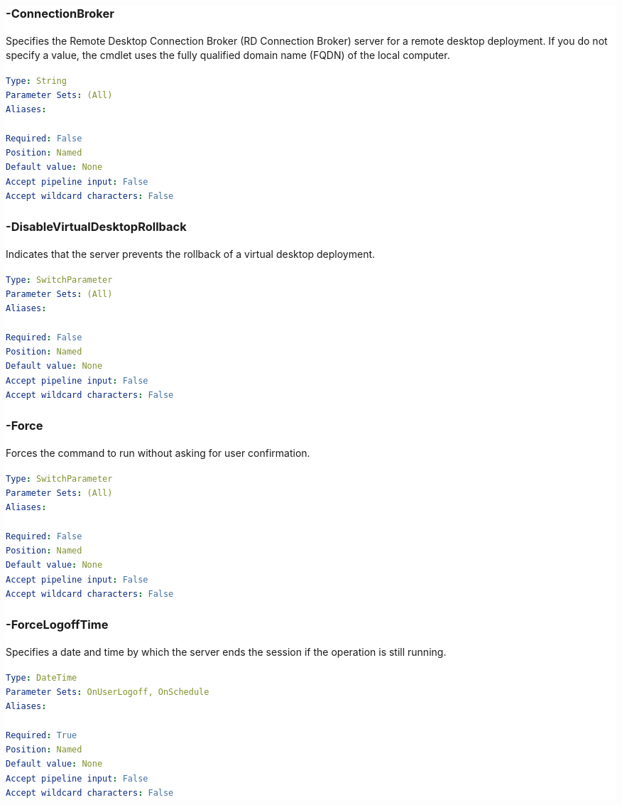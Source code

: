 ### -ConnectionBroker
Specifies the Remote Desktop Connection Broker (RD Connection Broker) server for a remote desktop deployment.
If you do not specify a value, the cmdlet uses the fully qualified domain name (FQDN) of the local computer.

```yaml
Type: String
Parameter Sets: (All)
Aliases: 

Required: False
Position: Named
Default value: None
Accept pipeline input: False
Accept wildcard characters: False
```

### -DisableVirtualDesktopRollback
Indicates that the server prevents the rollback of a virtual desktop deployment.

```yaml
Type: SwitchParameter
Parameter Sets: (All)
Aliases: 

Required: False
Position: Named
Default value: None
Accept pipeline input: False
Accept wildcard characters: False
```

### -Force
Forces the command to run without asking for user confirmation.

```yaml
Type: SwitchParameter
Parameter Sets: (All)
Aliases: 

Required: False
Position: Named
Default value: None
Accept pipeline input: False
Accept wildcard characters: False
```

### -ForceLogoffTime
Specifies a date and time by which the server ends the session if the operation is still running.

```yaml
Type: DateTime
Parameter Sets: OnUserLogoff, OnSchedule
Aliases: 

Required: True
Position: Named
Default value: None
Accept pipeline input: False
Accept wildcard characters: False
```
